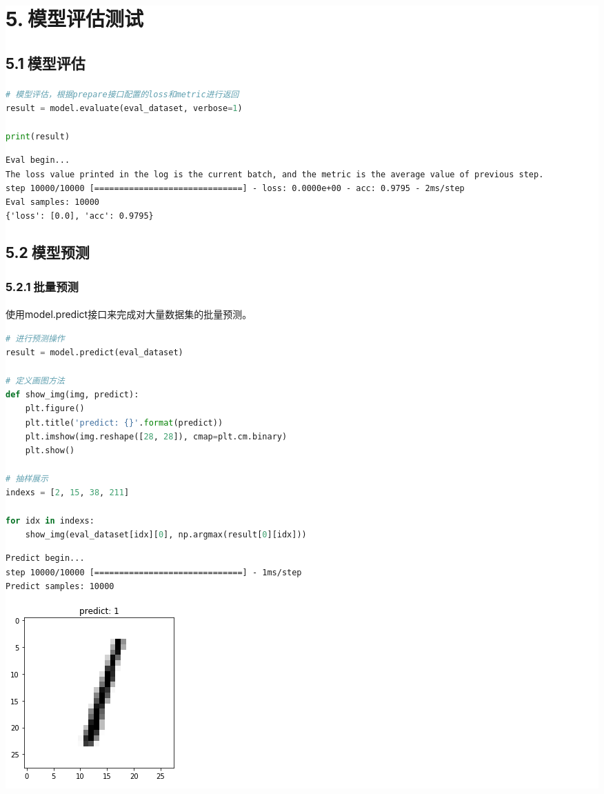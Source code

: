 
# 5. 模型评估测试

## 5.1 模型评估


```python
# 模型评估，根据prepare接口配置的loss和metric进行返回
result = model.evaluate(eval_dataset, verbose=1)

print(result)
```

    Eval begin...
    The loss value printed in the log is the current batch, and the metric is the average value of previous step.
    step 10000/10000 [==============================] - loss: 0.0000e+00 - acc: 0.9795 - 2ms/step         
    Eval samples: 10000
    {'loss': [0.0], 'acc': 0.9795}


## 5.2 模型预测

### 5.2.1 批量预测

使用model.predict接口来完成对大量数据集的批量预测。


```python
# 进行预测操作
result = model.predict(eval_dataset)

# 定义画图方法
def show_img(img, predict):
    plt.figure()
    plt.title('predict: {}'.format(predict))
    plt.imshow(img.reshape([28, 28]), cmap=plt.cm.binary)
    plt.show()

# 抽样展示
indexs = [2, 15, 38, 211]

for idx in indexs:
    show_img(eval_dataset[idx][0], np.argmax(result[0][idx]))
```

    Predict begin...
    step 10000/10000 [==============================] - 1ms/step        
    Predict samples: 10000



![png](image/output_15_1.png)